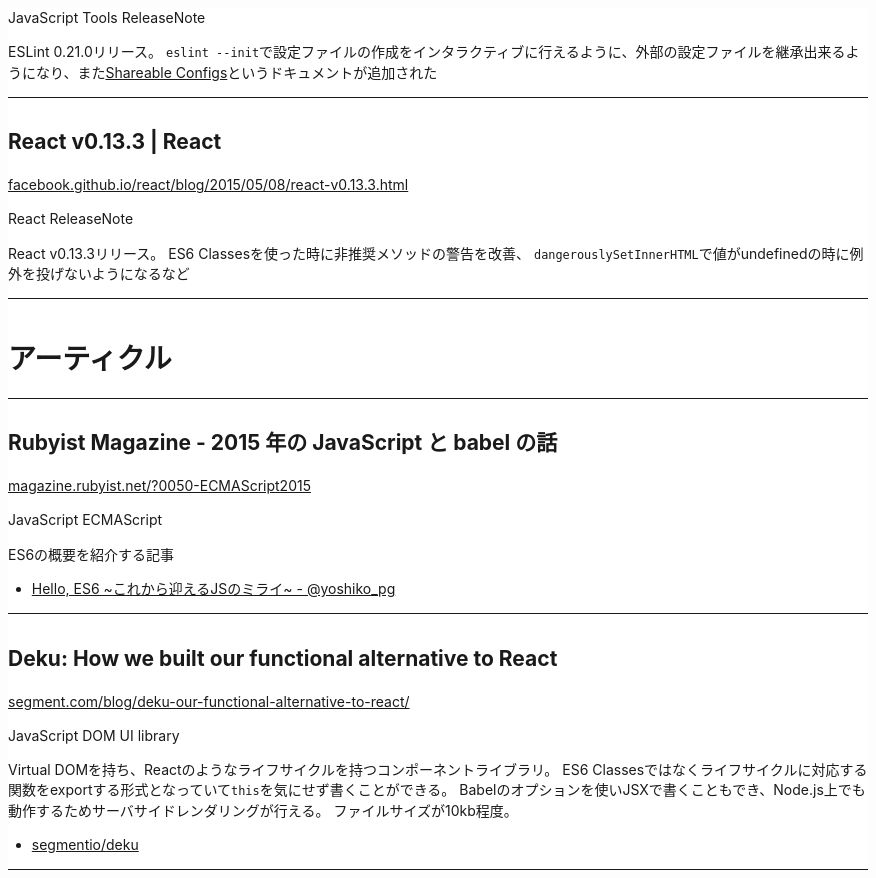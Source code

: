 <p class="jser-tags jser-tag-icon"><span class="jser-tag">JavaScript</span> <span class="jser-tag">Tools</span> <span class="jser-tag">ReleaseNote</span></p>

ESLint 0.21.0リリース。
`eslint --init`で設定ファイルの作成をインタラクティブに行えるように、外部の設定ファイルを継承出来るようになり、また[Shareable Configs](http://eslint.org/docs/developer-guide/shareable-configs "Shareable Configs")というドキュメントが追加された

----

## React v0.13.3 | React
[facebook.github.io/react/blog/2015/05/08/react-v0.13.3.html](https://facebook.github.io/react/blog/2015/05/08/react-v0.13.3.html "React v0.13.3 | React")

<p class="jser-tags jser-tag-icon"><span class="jser-tag">React</span> <span class="jser-tag">ReleaseNote</span></p>

React v0.13.3リリース。
ES6 Classesを使った時に非推奨メソッドの警告を改善、
`dangerouslySetInnerHTML`で値がundefinedの時に例外を投げないようになるなど

----
<h1 class="site-genre">アーティクル</h1>

----

## Rubyist Magazine - 2015 年の JavaScript と babel の話
[magazine.rubyist.net/?0050-ECMAScript2015](http://magazine.rubyist.net/?0050-ECMAScript2015 "Rubyist Magazine - 2015 年の JavaScript と babel の話")

<p class="jser-tags jser-tag-icon"><span class="jser-tag">JavaScript</span> <span class="jser-tag">ECMAScript</span></p>

ES6の概要を紹介する記事

- [Hello, ES6 ~これから迎えるJSのミライ~ - @yoshiko\_pg](http://yoshiko-pg.github.io/slides/20150425-jsfes/ "Hello, ES6 ~これから迎えるJSのミライ~ - @yoshiko\_pg")

----

## Deku: How we built our functional alternative to React
[segment.com/blog/deku-our-functional-alternative-to-react/](https://segment.com/blog/deku-our-functional-alternative-to-react/ "Deku: How we built our functional alternative to React")

<p class="jser-tags jser-tag-icon"><span class="jser-tag">JavaScript</span> <span class="jser-tag">DOM</span> <span class="jser-tag">UI</span> <span class="jser-tag">library</span></p>

Virtual DOMを持ち、Reactのようなライフサイクルを持つコンポーネントライブラリ。
ES6 Classesではなくライフサイクルに対応する関数をexportする形式となっていて`this`を気にせず書くことができる。
Babelのオプションを使いJSXで書くこともでき、Node.js上でも動作するためサーバサイドレンダリングが行える。
ファイルサイズが10kb程度。

- [segmentio/deku](https://github.com/segmentio/deku "segmentio/deku")

----
